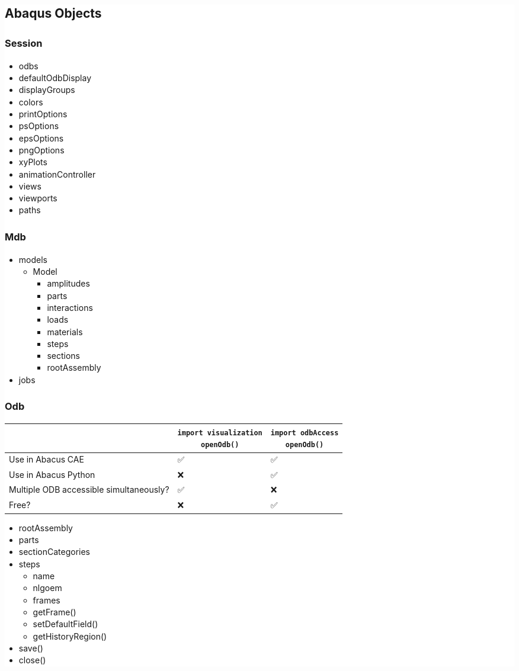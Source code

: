 ## Abaqus Objects

### Session

- odbs
- defaultOdbDisplay
- displayGroups
- colors
- printOptions
- psOptions
- epsOptions
- pngOptions
- xyPlots
- animationController
- views
- viewports
- paths

### Mdb

- models
  - Model
    - amplitudes
    - parts
    - interactions
    - loads
    - materials
    - steps
    - sections
    - rootAssembly
- jobs

### Odb

|                                         | `import visualization`<br />`openOdb()` | `import odbAccess`<br />`openOdb()` |
| --------------------------------------- | --------------------------------------- | ----------------------------------- |
| Use in Abacus CAE                       | ✅                                       | ✅                                   |
| Use in Abacus Python                    | ❌                                       | ✅                                   |
| Multiple ODB accessible simultaneously? | ✅                                       | ❌                                   |
| Free?                                   | ❌                                       | ✅                                   |


- rootAssembly
- parts
- sectionCategories
- steps
  - name
  - nlgoem
  - frames
  - getFrame()
  - setDefaultField()
  - getHistoryRegion()
- save()
- close()
